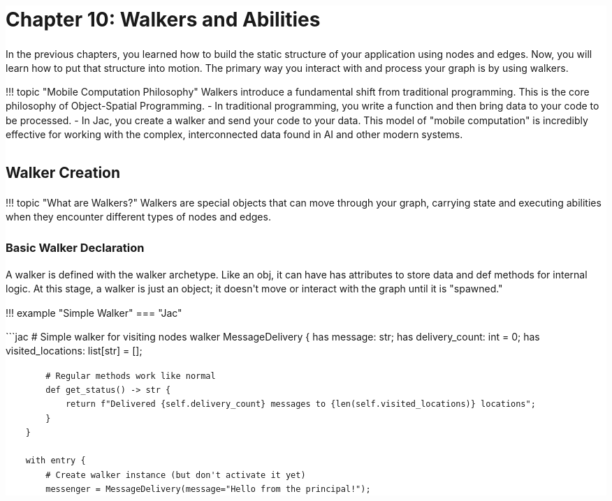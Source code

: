 # Chapter 10: Walkers and Abilities

In the previous chapters, you learned how to build the static structure of your application using nodes and edges. Now, you will learn how to put that structure into motion. The primary way you interact with and process your graph is by using walkers.

!!! topic "Mobile Computation Philosophy"
    Walkers introduce a fundamental shift from traditional programming. This is the core philosophy of Object-Spatial Programming.
    - In traditional programming, you write a function and then bring data to your code to be processed.
    - In Jac, you create a walker and send your code to your data.
    This model of "mobile computation" is incredibly effective for working with the complex, interconnected data found in AI and other modern systems.

## Walker Creation

!!! topic "What are Walkers?"
    Walkers are special objects that can move through your graph, carrying state and executing abilities when they encounter different types of nodes and edges.

### Basic Walker Declaration

A walker is defined with the walker archetype. Like an obj, it can have has attributes to store data and def methods for internal logic. At this stage, a walker is just an object; it doesn't move or interact with the graph until it is "spawned."

!!! example "Simple Walker"
    === "Jac"
        <div class="code-block">
        ```jac
        # Simple walker for visiting nodes
        walker MessageDelivery {
            has message: str;
            has delivery_count: int = 0;
            has visited_locations: list[str] = [];

            # Regular methods work like normal
            def get_status() -> str {
                return f"Delivered {self.delivery_count} messages to {len(self.visited_locations)} locations";
            }
        }

        with entry {
            # Create walker instance (but don't activate it yet)
            messenger = MessageDelivery(message="Hello from the principal!");
